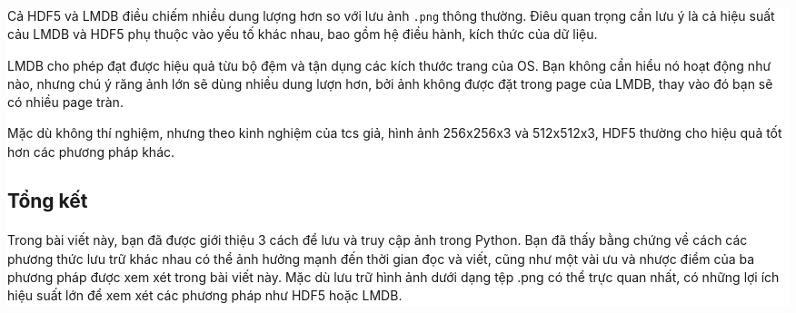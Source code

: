Cả HDF5 và LMDB điều chiếm nhiều dung lượng hơn so với lưu ảnh `.png` thông thường. Điêu quan trọng cần lưu ý là cả hiệu suất cảu LMDB và HDF5 phụ thuộc vào yếu tố khác nhau, bao gồm hệ điều hành, kích thức của dữ liệu.

LMDB cho phép đạt được hiệu quả từu bộ đệm và tận dụng các kích thước trang của OS. Bạn không cần hiểu nó hoạt động như nào, nhưng chú ý răng ảnh lớn sẽ dùng nhiều dung lượn hơn, bởi ảnh không được đặt trong page của LMDB, thay vào đó bạn sẽ có nhiều page tràn. 

Mặc dù không thí nghiệm, nhưng theo kinh nghiệm của tcs giả, hình ảnh 256x256x3 và 512x512x3, HDF5 thường cho hiệu quả tốt hơn các phương pháp khác.

## Tổng kết

Trong bài viết này, bạn đã được giới thiệu 3 cách để lưu và truy cập ảnh trong Python. Bạn đã thấy bằng chứng về cách các phương thức lưu trữ khác nhau có thể ảnh hưởng mạnh đến thời gian đọc và viết, cũng như một vài ưu và nhược điểm của ba phương pháp được xem xét trong bài viết này. Mặc dù lưu trữ hình ảnh dưới dạng tệp .png có thể trực quan nhất, có những lợi ích hiệu suất lớn để xem xét các phương pháp như HDF5 hoặc LMDB.

































